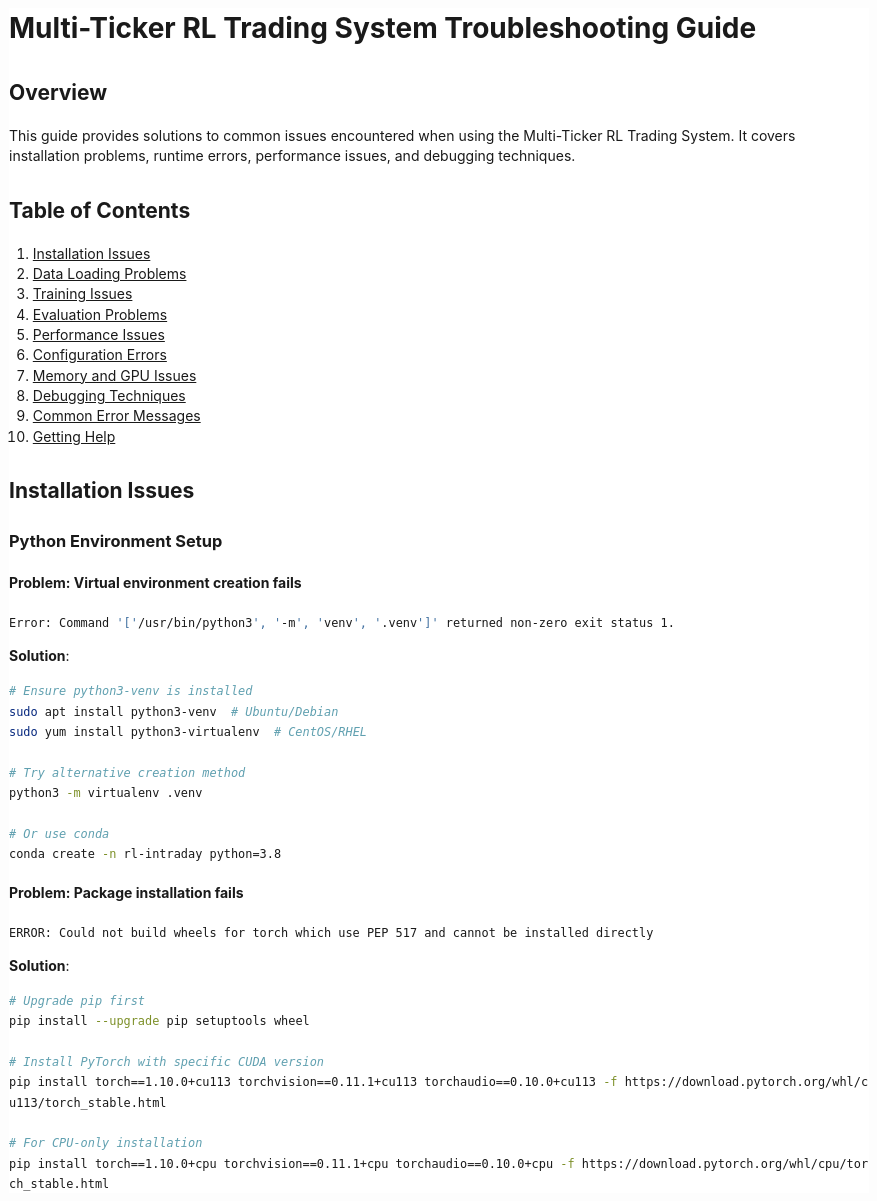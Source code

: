 
# Multi-Ticker RL Trading System Troubleshooting Guide

## Overview

This guide provides solutions to common issues encountered when using the Multi-Ticker RL Trading System. It covers installation problems, runtime errors, performance issues, and debugging techniques.

## Table of Contents

1. [Installation Issues](#installation-issues)
2. [Data Loading Problems](#data-loading-problems)
3. [Training Issues](#training-issues)
4. [Evaluation Problems](#evaluation-problems)
5. [Performance Issues](#performance-issues)
6. [Configuration Errors](#configuration-errors)
7. [Memory and GPU Issues](#memory-and-gpu-issues)
8. [Debugging Techniques](#debugging-techniques)
9. [Common Error Messages](#common-error-messages)
10. [Getting Help](#getting-help)

## Installation Issues

### Python Environment Setup

#### Problem: Virtual environment creation fails
```bash
Error: Command '['/usr/bin/python3', '-m', 'venv', '.venv']' returned non-zero exit status 1.
```

**Solution**:
```bash
# Ensure python3-venv is installed
sudo apt install python3-venv  # Ubuntu/Debian
sudo yum install python3-virtualenv  # CentOS/RHEL

# Try alternative creation method
python3 -m virtualenv .venv

# Or use conda
conda create -n rl-intraday python=3.8
```

#### Problem: Package installation fails
```bash
ERROR: Could not build wheels for torch which use PEP 517 and cannot be installed directly
```

**Solution**:
```bash
# Upgrade pip first
pip install --upgrade pip setuptools wheel

# Install PyTorch with specific CUDA version
pip install torch==1.10.0+cu113 torchvision==0.11.1+cu113 torchaudio==0.10.0+cu113 -f https://download.pytorch.org/whl/cu113/torch_stable.html

# For CPU-only installation
pip install torch==1.10.0+cpu torchvision==0.11.1+cpu torchaudio==0.10.0+cpu -f https://download.pytorch.org/whl/cpu/torch_stable.html
```
